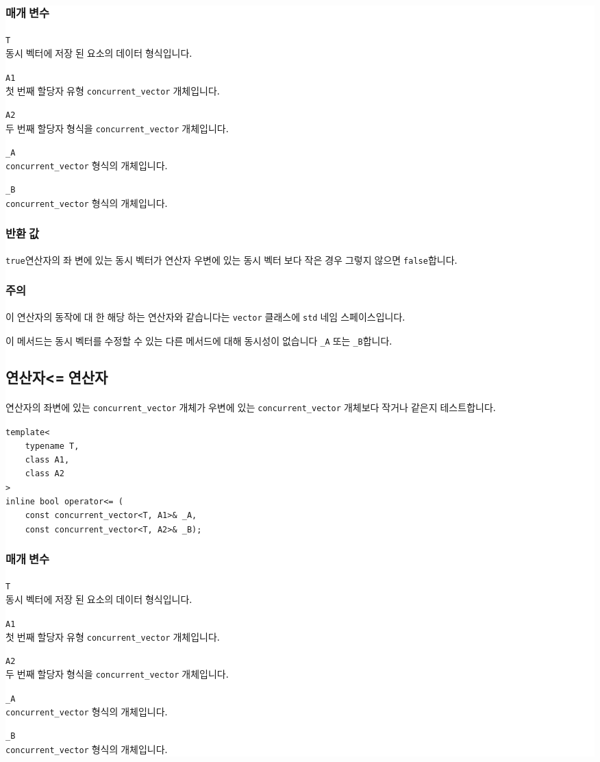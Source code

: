### <a name="parameters"></a>매개 변수  
 `T`  
 동시 벡터에 저장 된 요소의 데이터 형식입니다.  
  
 `A1`  
 첫 번째 할당자 유형 `concurrent_vector` 개체입니다.  
  
 `A2`  
 두 번째 할당자 형식을 `concurrent_vector` 개체입니다.  
  
 `_A`  
 `concurrent_vector` 형식의 개체입니다.  
  
 `_B`  
 `concurrent_vector` 형식의 개체입니다.  
  
### <a name="return-value"></a>반환 값  
 `true`연산자의 좌 변에 있는 동시 벡터가 연산자 우변에 있는 동시 벡터 보다 작은 경우 그렇지 않으면 `false`합니다.  
  
### <a name="remarks"></a>주의  
 이 연산자의 동작에 대 한 해당 하는 연산자와 같습니다는 `vector` 클래스에 `std` 네임 스페이스입니다.  
  
 이 메서드는 동시 벡터를 수정할 수 있는 다른 메서드에 대해 동시성이 없습니다 `_A` 또는 `_B`합니다.  
  
##  <a name="a-nameoperatorlteqa--operatorlt-operator"></a><a name="operator_lt_eq"></a>연산자&lt;= 연산자  
 연산자의 좌변에 있는 `concurrent_vector` 개체가 우변에 있는 `concurrent_vector` 개체보다 작거나 같은지 테스트합니다.  
  
```  
template<
    typename T,  
    class A1,  
    class A2  
>  
inline bool operator<= (
    const concurrent_vector<T, A1>& _A,  
    const concurrent_vector<T, A2>& _B);
```  
  
### <a name="parameters"></a>매개 변수  
 `T`  
 동시 벡터에 저장 된 요소의 데이터 형식입니다.  
  
 `A1`  
 첫 번째 할당자 유형 `concurrent_vector` 개체입니다.  
  
 `A2`  
 두 번째 할당자 형식을 `concurrent_vector` 개체입니다.  
  
 `_A`  
 `concurrent_vector` 형식의 개체입니다.  
  
 `_B`  
 `concurrent_vector` 형식의 개체입니다.  
  